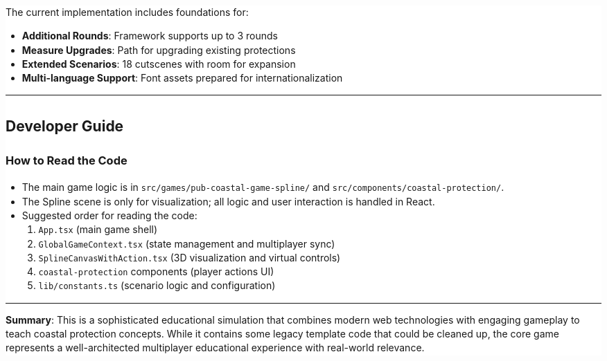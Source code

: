 The current implementation includes foundations for:
- **Additional Rounds**: Framework supports up to 3 rounds
- **Measure Upgrades**: Path for upgrading existing protections
- **Extended Scenarios**: 18 cutscenes with room for expansion
- **Multi-language Support**: Font assets prepared for internationalization

---

## Developer Guide

### How to Read the Code

- The main game logic is in `src/games/pub-coastal-game-spline/` and `src/components/coastal-protection/`.
- The Spline scene is only for visualization; all logic and user interaction is handled in React.
- Suggested order for reading the code:
  1. `App.tsx` (main game shell)
  2. `GlobalGameContext.tsx` (state management and multiplayer sync)
  3. `SplineCanvasWithAction.tsx` (3D visualization and virtual controls)
  4. `coastal-protection` components (player actions UI)
  5. `lib/constants.ts` (scenario logic and configuration)

---

**Summary**: This is a sophisticated educational simulation that combines modern web technologies with engaging gameplay to teach coastal protection concepts. While it contains some legacy template code that could be cleaned up, the core game represents a well-architected multiplayer educational experience with real-world relevance.

